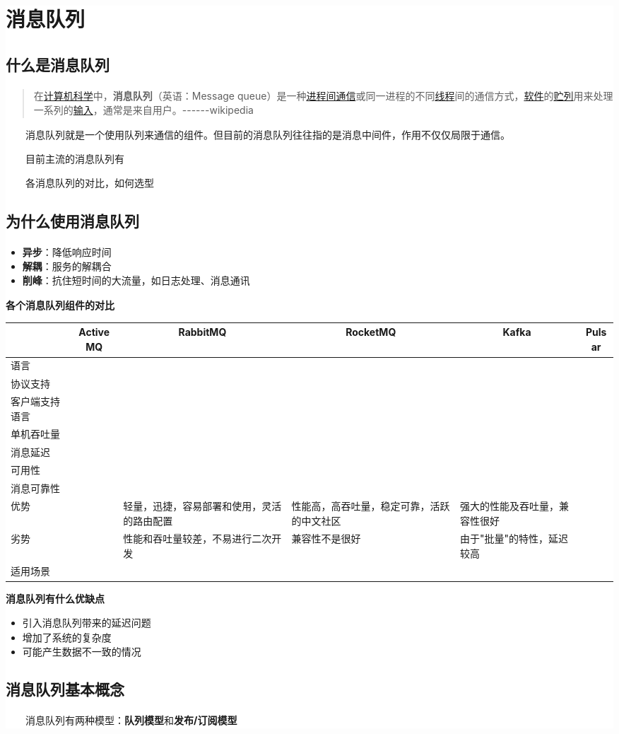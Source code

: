 # 消息队列

## 什么是消息队列

> 在[计算机科学](https://zh.wikipedia.org/wiki/计算机科学)中，**消息队列**（英语：Message queue）是一种[进程间通信](https://zh.wikipedia.org/wiki/进程间通信)或同一进程的不同[线程](https://zh.wikipedia.org/wiki/线程)间的通信方式，[软件](https://zh.wikipedia.org/wiki/軟體)的[贮列](https://zh.wikipedia.org/wiki/貯列)用来处理一系列的[输入](https://zh.wikipedia.org/wiki/输入)，通常是来自用户。------wikipedia

&emsp;&emsp;消息队列就是一个使用队列来通信的组件。但目前的消息队列往往指的是消息中间件，作用不仅仅局限于通信。

&emsp;&emsp;目前主流的消息队列有

&emsp;&emsp;各消息队列的对比，如何选型

## 为什么使用消息队列

- **异步**：降低响应时间
- **解耦**：服务的解耦合
- **削峰**：抗住短时间的大流量，如日志处理、消息通讯

**各个消息队列组件的对比**

|                | ActiveMQ | RabbitMQ                                   | RocketMQ                                   | Kafka                          | Pulsar |
| -------------- | -------- | ------------------------------------------ | ------------------------------------------ | ------------------------------ | ------ |
| 语言           |          |                                            |                                            |                                |        |
| 协议支持       |          |                                            |                                            |                                |        |
| 客户端支持语言 |          |                                            |                                            |                                |        |
| 单机吞吐量     |          |                                            |                                            |                                |        |
| 消息延迟       |          |                                            |                                            |                                |        |
| 可用性         |          |                                            |                                            |                                |        |
| 消息可靠性     |          |                                            |                                            |                                |        |
| 优势           |          | 轻量，迅捷，容易部署和使用，灵活的路由配置 | 性能高，高吞吐量，稳定可靠，活跃的中文社区 | 强大的性能及吞吐量，兼容性很好 |        |
| 劣势           |          | 性能和吞吐量较差，不易进行二次开发         | 兼容性不是很好                             | 由于"批量"的特性，延迟较高     |        |
| 适用场景       |          |                                            |                                            |                                |        |

**消息队列有什么优缺点**

- 引入消息队列带来的延迟问题
- 增加了系统的复杂度
- 可能产生数据不一致的情况

## 消息队列基本概念

&emsp;&emsp;消息队列有两种模型：**队列模型**和**发布/订阅模型**
